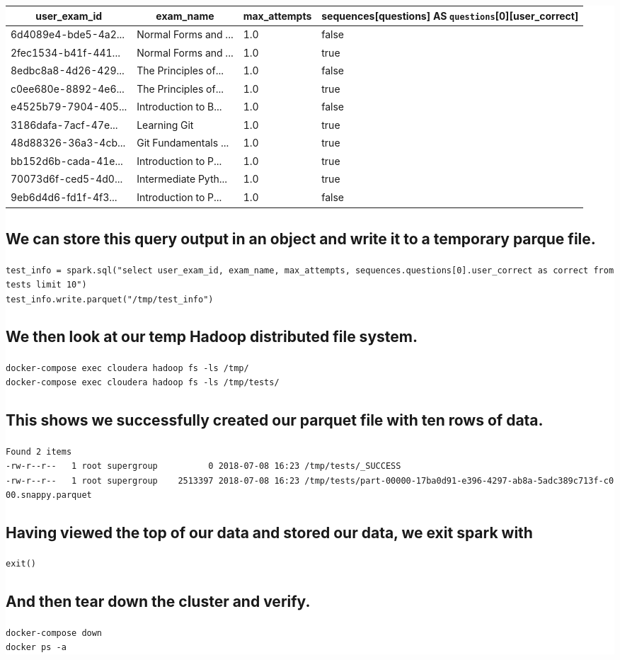
|        user_exam_id|           exam_name|max_attempts|sequences[questions] AS `questions`[0][user_correct]|
|--------------------|--------------------|------------|----------------------------------------------------|
|6d4089e4-bde5-4a2...|Normal Forms and ...|         1.0|                                               false|
|2fec1534-b41f-441...|Normal Forms and ...|         1.0|                                                true|
|8edbc8a8-4d26-429...|The Principles of...|         1.0|                                               false|
|c0ee680e-8892-4e6...|The Principles of...|         1.0|                                                true|
|e4525b79-7904-405...|Introduction to B...|         1.0|                                               false|
|3186dafa-7acf-47e...|        Learning Git|         1.0|                                                true|
|48d88326-36a3-4cb...|Git Fundamentals ...|         1.0|                                                true|
|bb152d6b-cada-41e...|Introduction to P...|         1.0|                                                true|
|70073d6f-ced5-4d0...|Intermediate Pyth...|         1.0|                                                true|
|9eb6d4d6-fd1f-4f3...|Introduction to P...|         1.0|                                               false|


## We can store this query output in an object and write it to a temporary parque file.

```
test_info = spark.sql("select user_exam_id, exam_name, max_attempts, sequences.questions[0].user_correct as correct from tests limit 10")
test_info.write.parquet("/tmp/test_info")
```

## We then look at our temp Hadoop distributed file system.

```
docker-compose exec cloudera hadoop fs -ls /tmp/
docker-compose exec cloudera hadoop fs -ls /tmp/tests/
```

## This shows we successfully created our parquet file with ten rows of data.
```
Found 2 items
-rw-r--r--   1 root supergroup          0 2018-07-08 16:23 /tmp/tests/_SUCCESS
-rw-r--r--   1 root supergroup    2513397 2018-07-08 16:23 /tmp/tests/part-00000-17ba0d91-e396-4297-ab8a-5adc389c713f-c000.snappy.parquet
```



## Having viewed the top of our data and stored our data, we exit spark with 

`exit()`

## And then tear down the cluster and verify.

```
docker-compose down
docker ps -a
```

